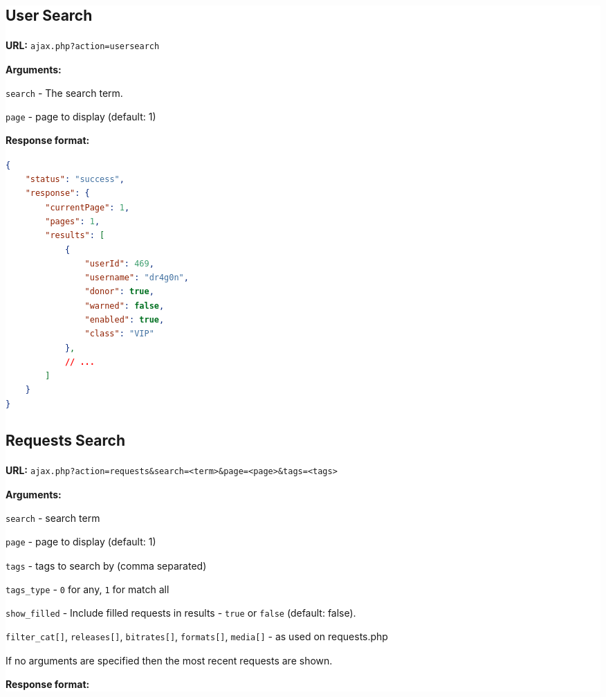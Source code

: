## User Search

**URL:**
`ajax.php?action=usersearch`

**Arguments:**

`search` - The search term.

`page` - page to display (default: 1)

**Response format:**

```json
{
    "status": "success",
    "response": {
        "currentPage": 1,
        "pages": 1,
        "results": [
            {
                "userId": 469,
                "username": "dr4g0n",
                "donor": true,
                "warned": false,
                "enabled": true,
                "class": "VIP"
            },
            // ...
        ]
    }
}
```

## Requests Search

**URL:**
`ajax.php?action=requests&search=<term>&page=<page>&tags=<tags>`

**Arguments:**

`search` - search term

`page` - page to display (default: 1)

`tags` - tags to search by (comma separated)

`tags_type` - `0` for any, `1` for match all

`show_filled` - Include filled requests in results - `true` or `false` (default: false).

`filter_cat[]`, `releases[]`, `bitrates[]`, `formats[]`, `media[]` - as used on requests.php

If no arguments are specified then the most recent requests are shown.

**Response format:**
